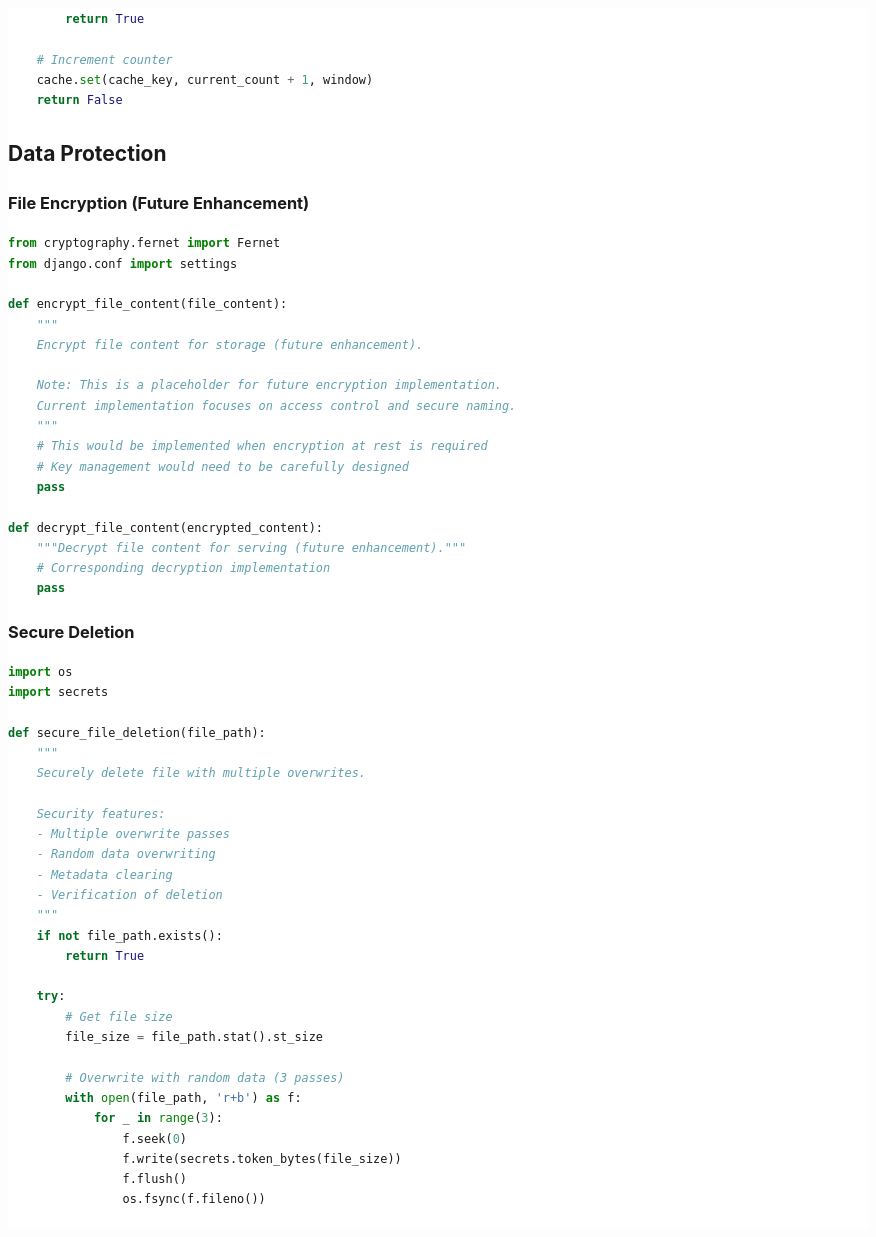 ```python
        return True
    
    # Increment counter
    cache.set(cache_key, current_count + 1, window)
    return False
```

## Data Protection

### File Encryption (Future Enhancement)

```python
from cryptography.fernet import Fernet
from django.conf import settings

def encrypt_file_content(file_content):
    """
    Encrypt file content for storage (future enhancement).
    
    Note: This is a placeholder for future encryption implementation.
    Current implementation focuses on access control and secure naming.
    """
    # This would be implemented when encryption at rest is required
    # Key management would need to be carefully designed
    pass

def decrypt_file_content(encrypted_content):
    """Decrypt file content for serving (future enhancement)."""
    # Corresponding decryption implementation
    pass
```

### Secure Deletion

```python
import os
import secrets

def secure_file_deletion(file_path):
    """
    Securely delete file with multiple overwrites.
    
    Security features:
    - Multiple overwrite passes
    - Random data overwriting
    - Metadata clearing
    - Verification of deletion
    """
    if not file_path.exists():
        return True
    
    try:
        # Get file size
        file_size = file_path.stat().st_size
        
        # Overwrite with random data (3 passes)
        with open(file_path, 'r+b') as f:
            for _ in range(3):
                f.seek(0)
                f.write(secrets.token_bytes(file_size))
                f.flush()
                os.fsync(f.fileno())
        
```